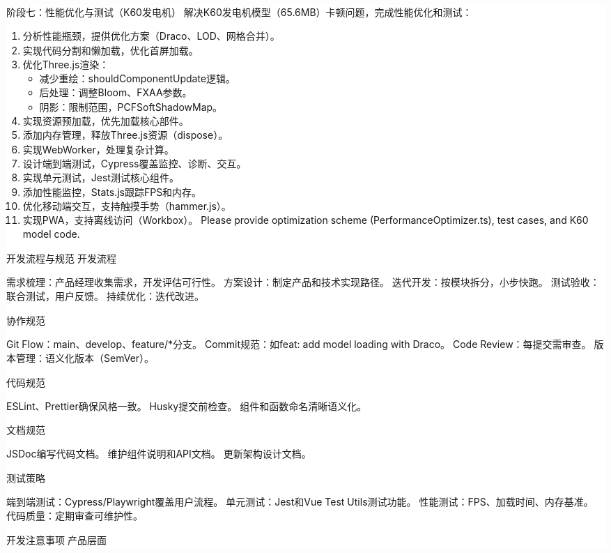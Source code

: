 阶段七：性能优化与测试（K60发电机）
解决K60发电机模型（65.6MB）卡顿问题，完成性能优化和测试：
1. 分析性能瓶颈，提供优化方案（Draco、LOD、网格合并）。
2. 实现代码分割和懒加载，优化首屏加载。
3. 优化Three.js渲染：
   - 减少重绘：shouldComponentUpdate逻辑。
   - 后处理：调整Bloom、FXAA参数。
   - 阴影：限制范围，PCFSoftShadowMap。
4. 实现资源预加载，优先加载核心部件。
5. 添加内存管理，释放Three.js资源（dispose）。
6. 实现WebWorker，处理复杂计算。
7. 设计端到端测试，Cypress覆盖监控、诊断、交互。
8. 实现单元测试，Jest测试核心组件。
9. 添加性能监控，Stats.js跟踪FPS和内存。
10. 优化移动端交互，支持触摸手势（hammer.js）。
11. 实现PWA，支持离线访问（Workbox）。
Please provide optimization scheme (PerformanceOptimizer.ts), test cases, and K60 model code.

开发流程与规范
开发流程

需求梳理：产品经理收集需求，开发评估可行性。
方案设计：制定产品和技术实现路径。
迭代开发：按模块拆分，小步快跑。
测试验收：联合测试，用户反馈。
持续优化：迭代改进。

协作规范

Git Flow：main、develop、feature/*分支。
Commit规范：如feat: add model loading with Draco。
Code Review：每提交需审查。
版本管理：语义化版本（SemVer）。

代码规范

ESLint、Prettier确保风格一致。
Husky提交前检查。
组件和函数命名清晰语义化。

文档规范

JSDoc编写代码文档。
维护组件说明和API文档。
更新架构设计文档。

测试策略

端到端测试：Cypress/Playwright覆盖用户流程。
单元测试：Jest和Vue Test Utils测试功能。
性能测试：FPS、加载时间、内存基准。
代码质量：定期审查可维护性。

开发注意事项
产品层面
